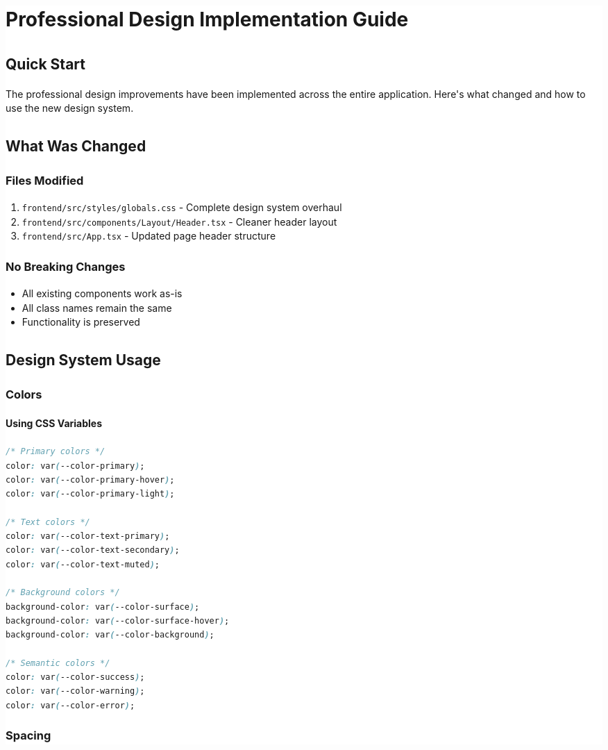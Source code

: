 # Professional Design Implementation Guide

## Quick Start

The professional design improvements have been implemented across the entire application. Here's what changed and how to use the new design system.

## What Was Changed

### Files Modified
1. `frontend/src/styles/globals.css` - Complete design system overhaul
2. `frontend/src/components/Layout/Header.tsx` - Cleaner header layout
3. `frontend/src/App.tsx` - Updated page header structure

### No Breaking Changes
- All existing components work as-is
- All class names remain the same
- Functionality is preserved

## Design System Usage

### Colors

#### Using CSS Variables
```css
/* Primary colors */
color: var(--color-primary);
color: var(--color-primary-hover);
color: var(--color-primary-light);

/* Text colors */
color: var(--color-text-primary);
color: var(--color-text-secondary);
color: var(--color-text-muted);

/* Background colors */
background-color: var(--color-surface);
background-color: var(--color-surface-hover);
background-color: var(--color-background);

/* Semantic colors */
color: var(--color-success);
color: var(--color-warning);
color: var(--color-error);
```

### Spacing
